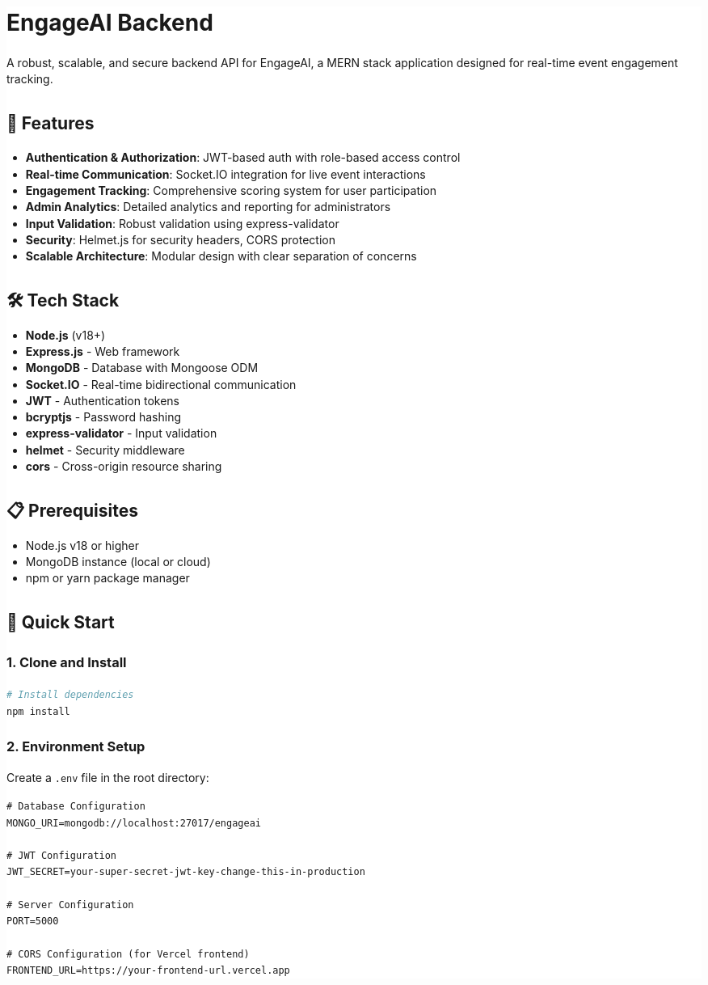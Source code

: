 # EngageAI Backend

A robust, scalable, and secure backend API for EngageAI, a MERN stack application designed for real-time event engagement tracking.

## 🚀 Features

- **Authentication & Authorization**: JWT-based auth with role-based access control
- **Real-time Communication**: Socket.IO integration for live event interactions
- **Engagement Tracking**: Comprehensive scoring system for user participation
- **Admin Analytics**: Detailed analytics and reporting for administrators
- **Input Validation**: Robust validation using express-validator
- **Security**: Helmet.js for security headers, CORS protection
- **Scalable Architecture**: Modular design with clear separation of concerns

## 🛠 Tech Stack

- **Node.js** (v18+)
- **Express.js** - Web framework
- **MongoDB** - Database with Mongoose ODM
- **Socket.IO** - Real-time bidirectional communication
- **JWT** - Authentication tokens
- **bcryptjs** - Password hashing
- **express-validator** - Input validation
- **helmet** - Security middleware
- **cors** - Cross-origin resource sharing

## 📋 Prerequisites

- Node.js v18 or higher
- MongoDB instance (local or cloud)
- npm or yarn package manager

## 🚀 Quick Start

### 1. Clone and Install

```bash
# Install dependencies
npm install
```

### 2. Environment Setup

Create a `.env` file in the root directory:

```env
# Database Configuration
MONGO_URI=mongodb://localhost:27017/engageai

# JWT Configuration
JWT_SECRET=your-super-secret-jwt-key-change-this-in-production

# Server Configuration
PORT=5000

# CORS Configuration (for Vercel frontend)
FRONTEND_URL=https://your-frontend-url.vercel.app
```
